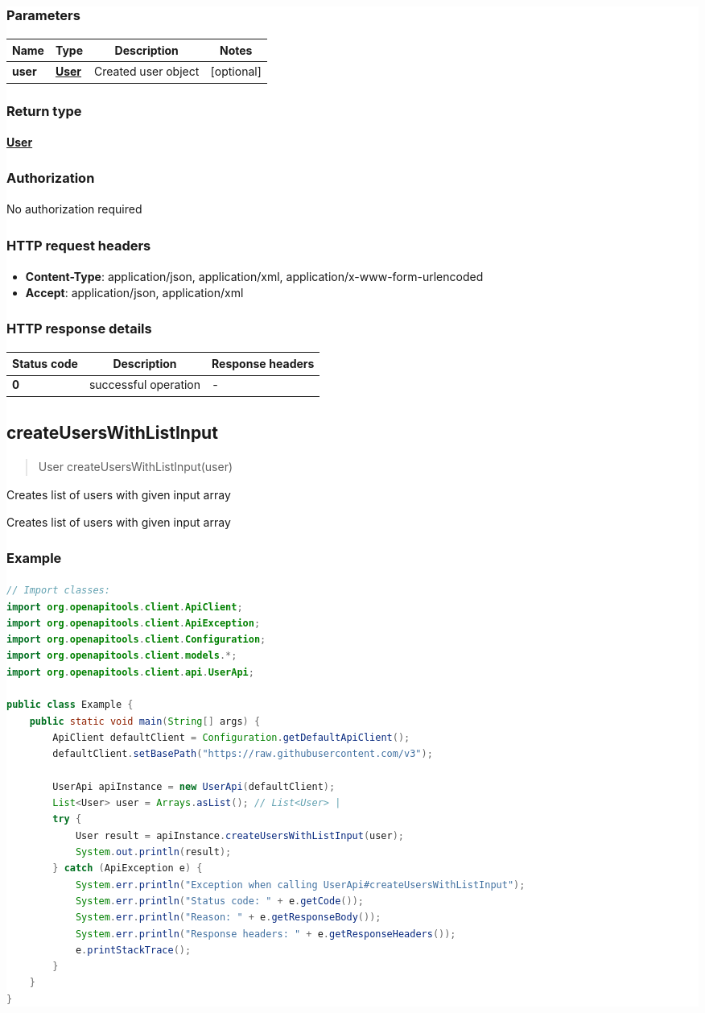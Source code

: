 ### Parameters


| Name | Type | Description  | Notes |
|------------- | ------------- | ------------- | -------------|
| **user** | [**User**](User.md)| Created user object | [optional] |

### Return type

[**User**](User.md)

### Authorization

No authorization required

### HTTP request headers

- **Content-Type**: application/json, application/xml, application/x-www-form-urlencoded
- **Accept**: application/json, application/xml


### HTTP response details
| Status code | Description | Response headers |
|-------------|-------------|------------------|
| **0** | successful operation |  -  |


## createUsersWithListInput

> User createUsersWithListInput(user)

Creates list of users with given input array

Creates list of users with given input array

### Example

```java
// Import classes:
import org.openapitools.client.ApiClient;
import org.openapitools.client.ApiException;
import org.openapitools.client.Configuration;
import org.openapitools.client.models.*;
import org.openapitools.client.api.UserApi;

public class Example {
    public static void main(String[] args) {
        ApiClient defaultClient = Configuration.getDefaultApiClient();
        defaultClient.setBasePath("https://raw.githubusercontent.com/v3");

        UserApi apiInstance = new UserApi(defaultClient);
        List<User> user = Arrays.asList(); // List<User> | 
        try {
            User result = apiInstance.createUsersWithListInput(user);
            System.out.println(result);
        } catch (ApiException e) {
            System.err.println("Exception when calling UserApi#createUsersWithListInput");
            System.err.println("Status code: " + e.getCode());
            System.err.println("Reason: " + e.getResponseBody());
            System.err.println("Response headers: " + e.getResponseHeaders());
            e.printStackTrace();
        }
    }
}
```
